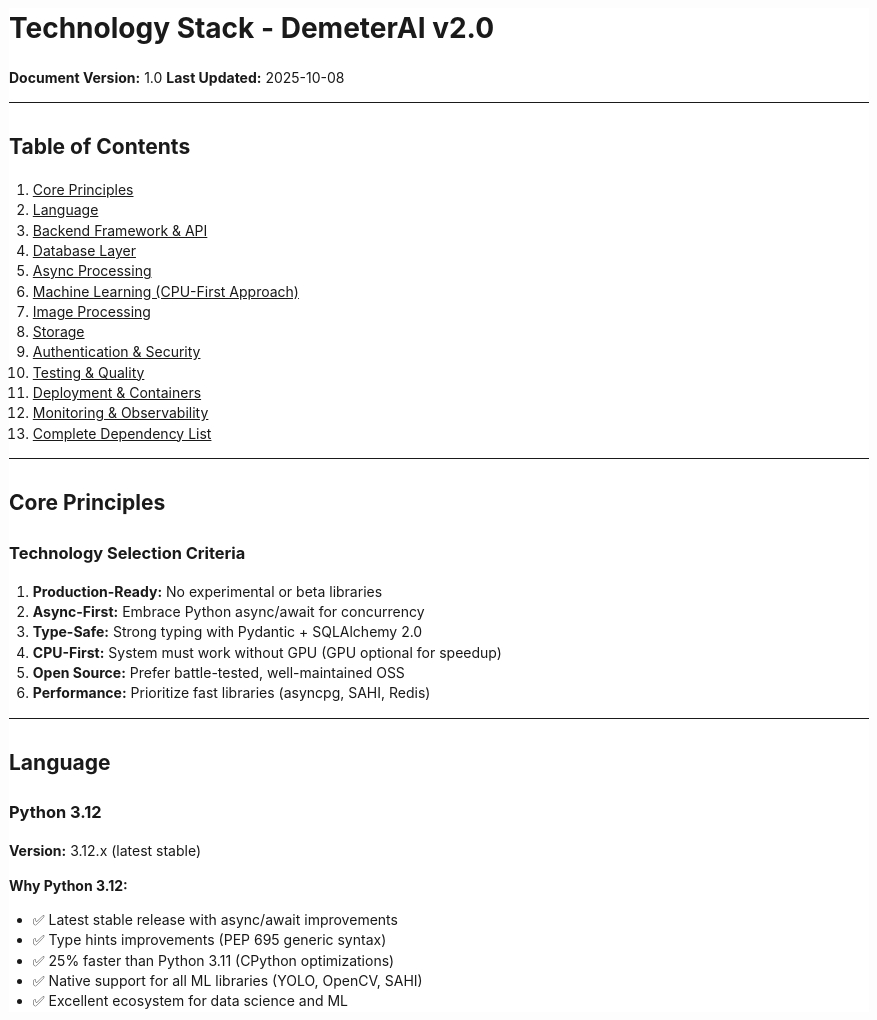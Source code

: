 # Technology Stack - DemeterAI v2.0

**Document Version:** 1.0
**Last Updated:** 2025-10-08

---

## Table of Contents

1. [Core Principles](#core-principles)
2. [Language](#language)
3. [Backend Framework & API](#backend-framework--api)
4. [Database Layer](#database-layer)
5. [Async Processing](#async-processing)
6. [Machine Learning (CPU-First Approach)](#machine-learning-cpu-first-approach)
7. [Image Processing](#image-processing)
8. [Storage](#storage)
9. [Authentication & Security](#authentication--security)
10. [Testing & Quality](#testing--quality)
11. [Deployment & Containers](#deployment--containers)
12. [Monitoring & Observability](#monitoring--observability)
13. [Complete Dependency List](#complete-dependency-list)

---

## Core Principles

### Technology Selection Criteria

1. **Production-Ready:** No experimental or beta libraries
2. **Async-First:** Embrace Python async/await for concurrency
3. **Type-Safe:** Strong typing with Pydantic + SQLAlchemy 2.0
4. **CPU-First:** System must work without GPU (GPU optional for speedup)
5. **Open Source:** Prefer battle-tested, well-maintained OSS
6. **Performance:** Prioritize fast libraries (asyncpg, SAHI, Redis)

---

## Language

### Python 3.12

**Version:** 3.12.x (latest stable)

**Why Python 3.12:**

- ✅ Latest stable release with async/await improvements
- ✅ Type hints improvements (PEP 695 generic syntax)
- ✅ 25% faster than Python 3.11 (CPython optimizations)
- ✅ Native support for all ML libraries (YOLO, OpenCV, SAHI)
- ✅ Excellent ecosystem for data science and ML
